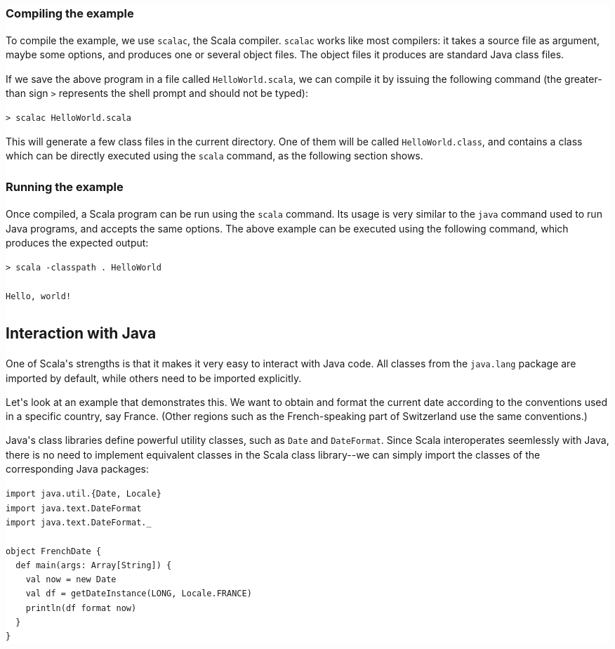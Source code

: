 ### Compiling the example

To compile the example, we use `scalac`, the Scala compiler. `scalac`
works like most compilers: it takes a source file as argument, maybe
some options, and produces one or several object files. The object
files it produces are standard Java class files.

If we save the above program in a file called
`HelloWorld.scala`, we can compile it by issuing the following
command (the greater-than sign `>` represents the shell prompt
and should not be typed):

    > scalac HelloWorld.scala

This will generate a few class files in the current directory. One of
them will be called `HelloWorld.class`, and contains a class
which can be directly executed using the `scala` command, as the
following section shows.

### Running the example

Once compiled, a Scala program can be run using the `scala` command.
Its usage is very similar to the `java` command used to run Java
programs, and accepts the same options. The above example can be
executed using the following command, which produces the expected
output:

    > scala -classpath . HelloWorld

    Hello, world!

## Interaction with Java

One of Scala's strengths is that it makes it very easy to interact
with Java code. All classes from the `java.lang` package are
imported by default, while others need to be imported explicitly.

Let's look at an example that demonstrates this.  We want to obtain
and format the current date according to the conventions used in a
specific country, say France. (Other regions such as the
French-speaking part of Switzerland use the same conventions.)

Java's class libraries define powerful utility classes, such as
`Date` and `DateFormat`. Since Scala interoperates
seemlessly with Java, there is no need to implement equivalent
classes in the Scala class library--we can simply import the classes
of the corresponding Java packages:

    import java.util.{Date, Locale}
    import java.text.DateFormat
    import java.text.DateFormat._

    object FrenchDate {
      def main(args: Array[String]) {
        val now = new Date
        val df = getDateInstance(LONG, Locale.FRANCE)
        println(df format now)
      }
    }
